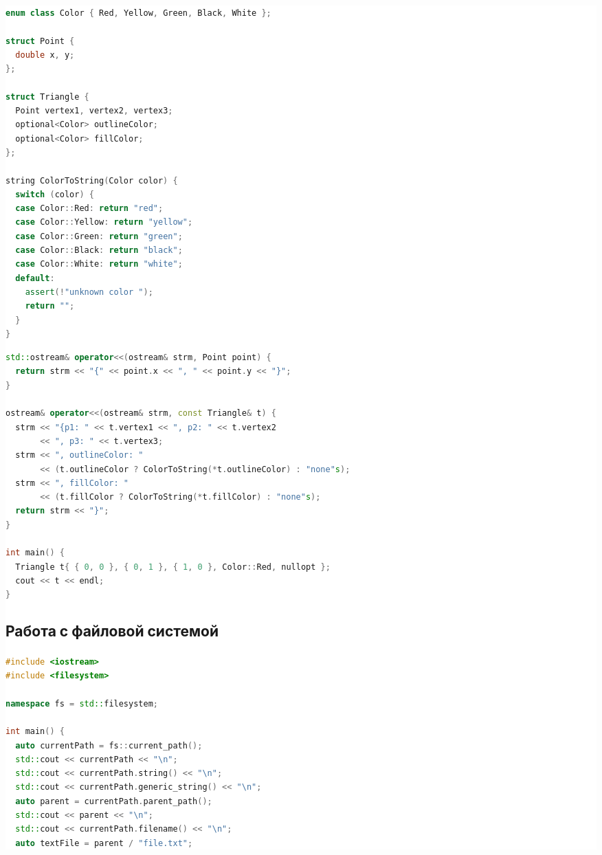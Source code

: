```c++
enum class Color { Red, Yellow, Green, Black, White };

struct Point {
  double x, y;
};

struct Triangle {
  Point vertex1, vertex2, vertex3;
  optional<Color> outlineColor;
  optional<Color> fillColor;
};

string ColorToString(Color color) {
  switch (color) {
  case Color::Red: return "red";
  case Color::Yellow: return "yellow";
  case Color::Green: return "green";
  case Color::Black: return "black";
  case Color::White: return "white";
  default:
    assert(!"unknown color ");
    return "";
  }
}
```


```c++
std::ostream& operator<<(ostream& strm, Point point) {
  return strm << "{" << point.x << ", " << point.y << "}";
}

ostream& operator<<(ostream& strm, const Triangle& t) {
  strm << "{p1: " << t.vertex1 << ", p2: " << t.vertex2
       << ", p3: " << t.vertex3;
  strm << ", outlineColor: "
       << (t.outlineColor ? ColorToString(*t.outlineColor) : "none"s);
  strm << ", fillColor: "
       << (t.fillColor ? ColorToString(*t.fillColor) : "none"s);
  return strm << "}";
}

int main() {
  Triangle t{ { 0, 0 }, { 0, 1 }, { 1, 0 }, Color::Red, nullopt };
  cout << t << endl;
}
```

## Работа с файловой системой
```c++
#include <iostream>
#include <filesystem>

namespace fs = std::filesystem;

int main() {
  auto currentPath = fs::current_path();
  std::cout << currentPath << "\n";
  std::cout << currentPath.string() << "\n";
  std::cout << currentPath.generic_string() << "\n";
  auto parent = currentPath.parent_path();
  std::cout << parent << "\n";
  std::cout << currentPath.filename() << "\n";
  auto textFile = parent / "file.txt";
```
